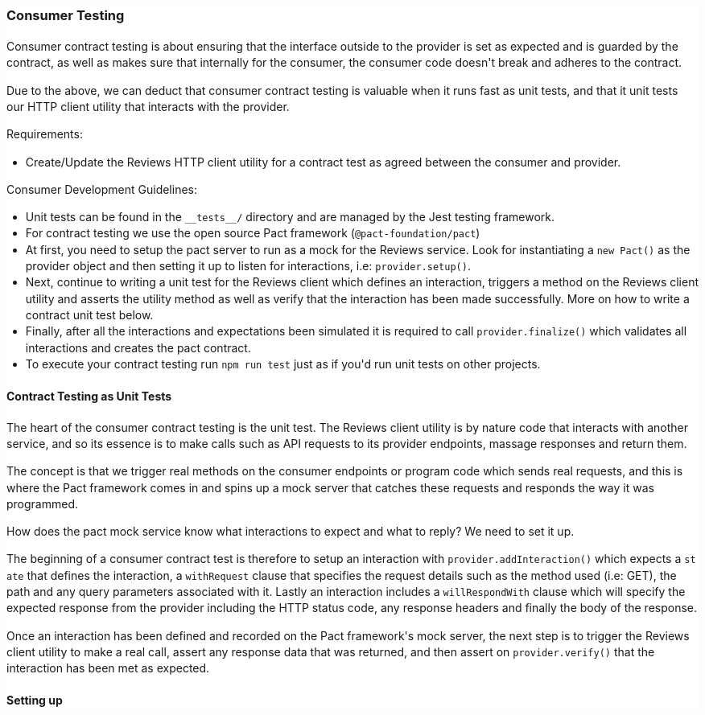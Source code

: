 ### Consumer Testing

Consumer contract testing is about ensuring that the interface outside to the provider is set as expected and is guarded by the contract, as well as makes sure that internally for the consumer, the consumer code doesn't break and adheres to the contract.

Due to the above, we can deduct that consumer contract testing is valuable when it runs fast as unit tests, and that it unit tests our HTTP client utility that interacts with the provider.

Requirements:
* Create/Update the Reviews HTTP client utility for a contract test as agreed between the consumer and provider.

Consumer Development Guidelines:
* Unit tests can be found in the `__tests__/` directory and are managed by the Jest testing framework.
* For contract testing we use the open source Pact framework (`@pact-foundation/pact`)
* At first, you need to setup the pact server to run as a mock for the Reviews service. Look for instantiating a `new Pact()` as the provider object and then setting it up to listen for interactions, i.e: `provider.setup()`.
* Next, continue to writing a unit test for the Reviews client which defines an interaction, triggers a method on the Reviews client utility and asserts the utility method as well as verify that the interaction has been made successfully. More on how to write a contract unit test below.
* Finally, after all the interactions and expectations been simulated it is required to call `provider.finalize()` which validates all interactions and creates the pact contract.
* To execute your contract testing run `npm run test` just as if you'd run unit tests on other projects.

#### Contract Testing as Unit Tests

The heart of the consumer contract testing is the unit test.
The Reviews client utility is by nature code that interacts with another service, and so its essence is to make calls such as API requests to its provider endpoints, massage responses and return them.

The concept is that we trigger real methods on the consumer endpoints or program code which sends real requests, and this is where the Pact framework comes in and spins up a mock server that catches these requests and responds the way it was programmed.

How does the pact mock service know what interactions to expect and what to reply? We need to set it up.

The beginning of a consumer contract test is therefore to setup an interaction with `provider.addInteraction()` which expects a `state` that defines the interaction, a `withRequest` clause that specifies the request details such as the method used (i.e: GET), the path and any query parameters associated with it. Lastly an interaction includes a `willRespondWith` clause which will specify the expected response from the provider including the HTTP status code, any response headers and finally the body of the response.

Once an interaction has been defined and recorded on the Pact framework's mock server, the next step is to trigger the Reviews client utility to make a real call, assert any response data that was returned, and then assert on `provider.verify()` that the interaction has been met as expected.

#### Setting up
